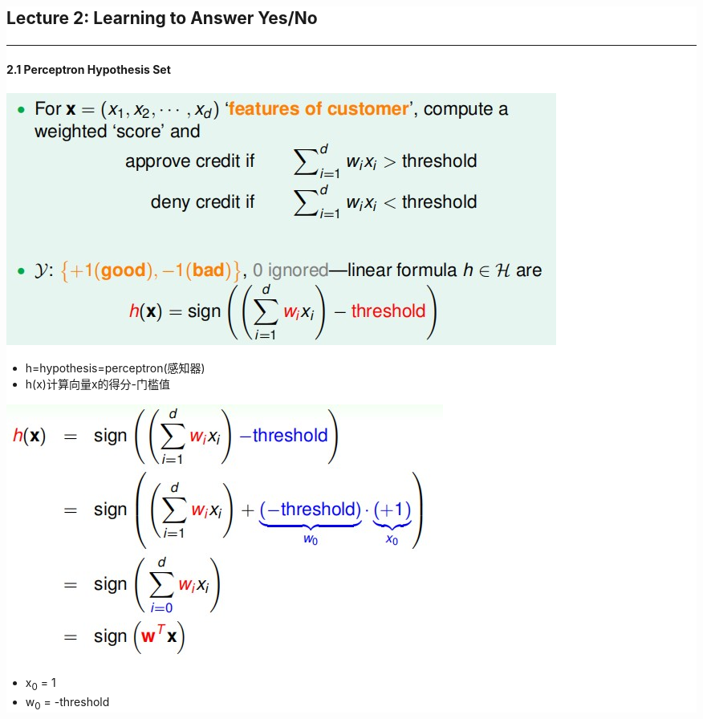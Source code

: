 
## Lecture 2: Learning to Answer Yes/No
--- 
#### 2.1 Perceptron Hypothesis Set
![](/img/linxuant-jishi/2-1.jpg)  
* h=hypothesis=perceptron(感知器)  
* h(x)计算向量x的得分-门槛值  

![](/img/linxuant-jishi/2-2.jpg)  
* x<sub>0</sub> = 1  
* w<sub>0</sub> = -threshold 
